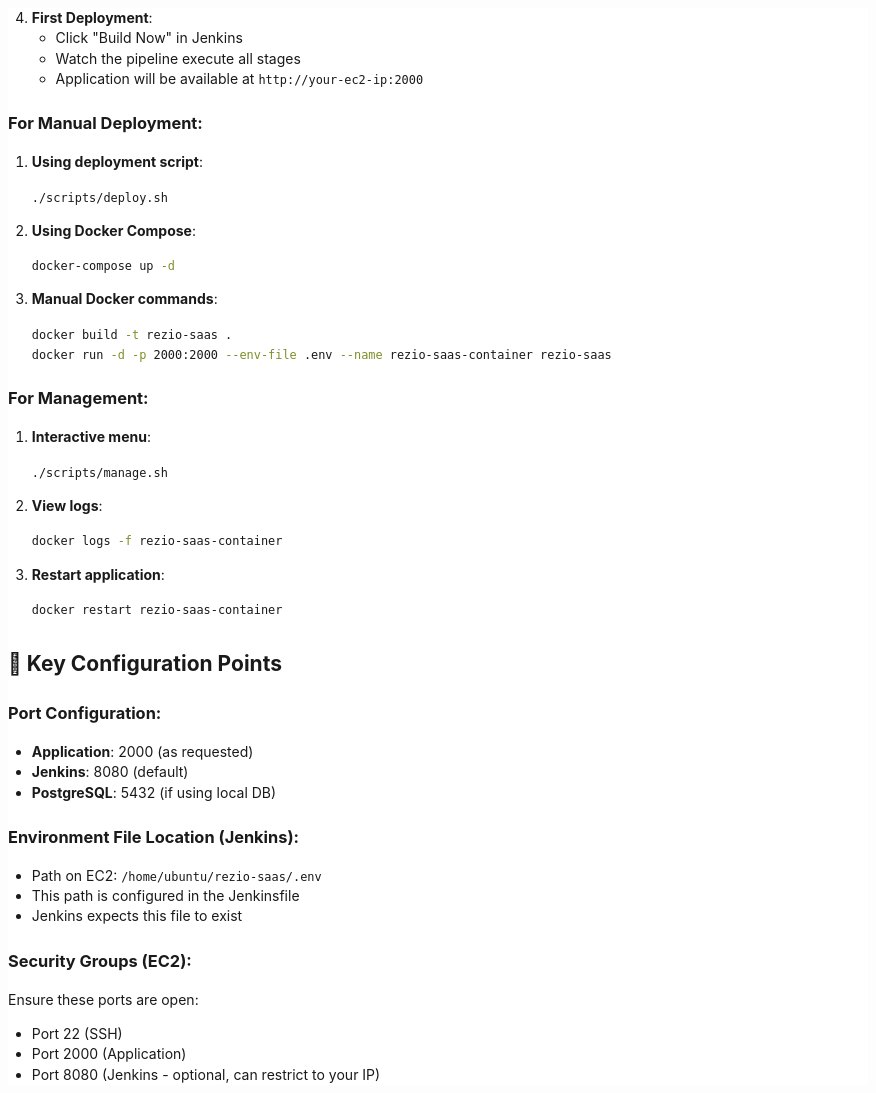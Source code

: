 4. **First Deployment**:
   - Click "Build Now" in Jenkins
   - Watch the pipeline execute all stages
   - Application will be available at `http://your-ec2-ip:2000`

### For Manual Deployment:

1. **Using deployment script**:
   ```bash
   ./scripts/deploy.sh
   ```

2. **Using Docker Compose**:
   ```bash
   docker-compose up -d
   ```

3. **Manual Docker commands**:
   ```bash
   docker build -t rezio-saas .
   docker run -d -p 2000:2000 --env-file .env --name rezio-saas-container rezio-saas
   ```

### For Management:

1. **Interactive menu**:
   ```bash
   ./scripts/manage.sh
   ```

2. **View logs**:
   ```bash
   docker logs -f rezio-saas-container
   ```

3. **Restart application**:
   ```bash
   docker restart rezio-saas-container
   ```

## 🔧 Key Configuration Points

### Port Configuration:
- **Application**: 2000 (as requested)
- **Jenkins**: 8080 (default)
- **PostgreSQL**: 5432 (if using local DB)

### Environment File Location (Jenkins):
- Path on EC2: `/home/ubuntu/rezio-saas/.env`
- This path is configured in the Jenkinsfile
- Jenkins expects this file to exist

### Security Groups (EC2):
Ensure these ports are open:
- Port 22 (SSH)
- Port 2000 (Application)
- Port 8080 (Jenkins - optional, can restrict to your IP)
